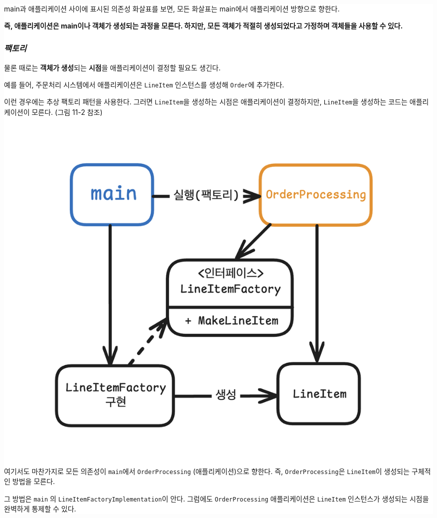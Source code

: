 main과 애플리케이션 사이에 표시된 의존성 화살표를 보면, 모든 화살표는 main에서 애플리케이션 방향으로 향한다. 

**즉, 애플리케이션은 main이나 객체가 생성되는 과정을 모른다. 하지만, 모든 객체가 적절히 생성되었다고 가정하며 객체들을 사용할 수 있다.**

### _팩토리_

물론 때로는 **객체가 생성**되는 **시점**을 애플리케이션이 결정할 필요도 생긴다.

예를 들어, 주문처리 시스템에서 애플리케이션은 `LineItem` 인스턴스를 생성해 `Order`에 추가한다. 

이런 경우에는 추상 팩토리 패턴을 사용한다. 그러면 `LineItem`을 생성하는 시점은 애플리케이션이 결정하지만, `LineItem`을 생성하는 코드는 애플리케이션이 모른다. (그림 11-2 참조)

![그림 11.1 팩토리로 생성 분리](/images/chapter11/main-example2.png)

여기서도 마찬가지로 모든 의존성이 `main`에서 `OrderProcessing` (애플리케이션)으로 향한다. 즉, `OrderProcessing`은 `LineItem`이 생성되는 구체적인 방법을 모른다. 

그 방법은 `main` 의 `LineItemFactoryImplementation`이 안다. 
그럼에도 `OrderProcessing` 애플리케이션은 `LineItem` 인스턴스가 생성되는 시점을 완벽하게 통제할 수 있다.
